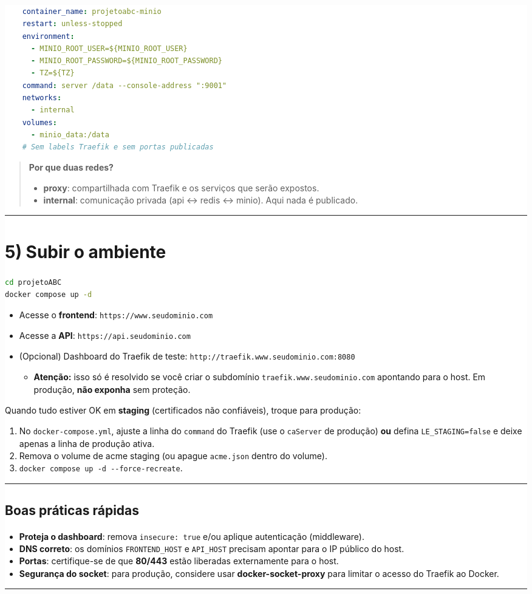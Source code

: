 ```yaml
    container_name: projetoabc-minio
    restart: unless-stopped
    environment:
      - MINIO_ROOT_USER=${MINIO_ROOT_USER}
      - MINIO_ROOT_PASSWORD=${MINIO_ROOT_PASSWORD}
      - TZ=${TZ}
    command: server /data --console-address ":9001"
    networks:
      - internal
    volumes:
      - minio_data:/data
    # Sem labels Traefik e sem portas publicadas
```

> **Por que duas redes?**
>
> * **proxy**: compartilhada com Traefik e os serviços que serão expostos.
> * **internal**: comunicação privada (api ↔ redis ↔ minio). Aqui nada é publicado.

---

# 5) Subir o ambiente

```bash
cd projetoABC
docker compose up -d
```

* Acesse o **frontend**: `https://www.seudominio.com`
* Acesse a **API**: `https://api.seudominio.com`
* (Opcional) Dashboard do Traefik de teste: `http://traefik.www.seudominio.com:8080`

  * **Atenção:** isso só é resolvido se você criar o subdomínio `traefik.www.seudominio.com` apontando para o host. Em produção, **não exponha** sem proteção.

Quando tudo estiver OK em **staging** (certificados não confiáveis), troque para produção:

1. No `docker-compose.yml`, ajuste a linha do `command` do Traefik (use o `caServer` de produção) **ou** defina `LE_STAGING=false` e deixe apenas a linha de produção ativa.
2. Remova o volume de acme staging (ou apague `acme.json` dentro do volume).
3. `docker compose up -d --force-recreate`.

---

## Boas práticas rápidas

* **Proteja o dashboard**: remova `insecure: true` e/ou aplique autenticação (middleware).
* **DNS correto**: os domínios `FRONTEND_HOST` e `API_HOST` precisam apontar para o IP público do host.
* **Portas**: certifique-se de que **80/443** estão liberadas externamente para o host.
* **Segurança do socket**: para produção, considere usar **docker-socket-proxy** para limitar o acesso do Traefik ao Docker.

---